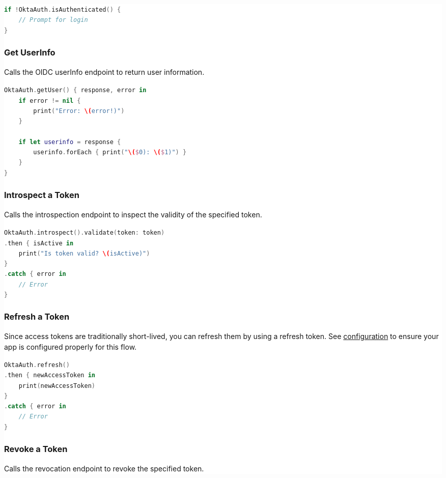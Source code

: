 ```swift
if !OktaAuth.isAuthenticated() {
    // Prompt for login
}
```

### Get UserInfo

Calls the OIDC userInfo endpoint to return user information.

```swift
OktaAuth.getUser() { response, error in
    if error != nil {
        print("Error: \(error!)")
    }

    if let userinfo = response {
        userinfo.forEach { print("\($0): \($1)") }
    }
}
```

### Introspect a Token

Calls the introspection endpoint to inspect the validity of the specified token.

```swift
OktaAuth.introspect().validate(token: token)
.then { isActive in
    print("Is token valid? \(isActive)")
}
.catch { error in
    // Error
}
```

### Refresh a Token

Since access tokens are traditionally short-lived, you can refresh them by using a refresh token. See [configuration](#configuration) to ensure your app is configured properly for this flow.

```swift
OktaAuth.refresh()
.then { newAccessToken in
    print(newAccessToken)
}
.catch { error in
    // Error
}

```

### Revoke a Token

Calls the revocation endpoint to revoke the specified token.
